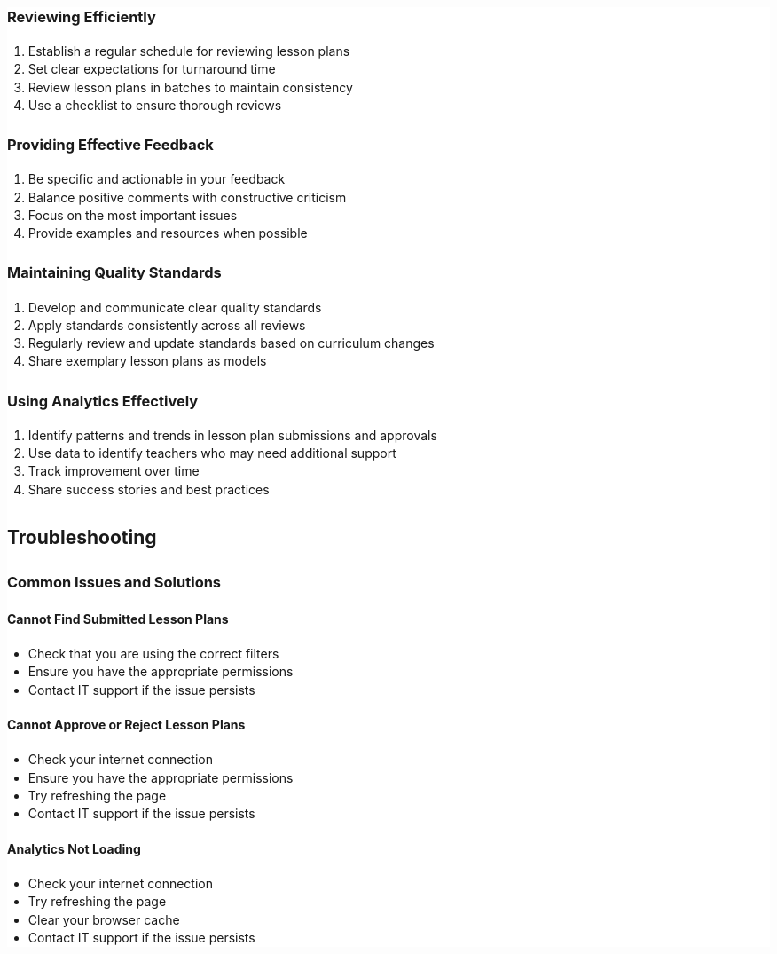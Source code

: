 ### Reviewing Efficiently

1. Establish a regular schedule for reviewing lesson plans
2. Set clear expectations for turnaround time
3. Review lesson plans in batches to maintain consistency
4. Use a checklist to ensure thorough reviews

### Providing Effective Feedback

1. Be specific and actionable in your feedback
2. Balance positive comments with constructive criticism
3. Focus on the most important issues
4. Provide examples and resources when possible

### Maintaining Quality Standards

1. Develop and communicate clear quality standards
2. Apply standards consistently across all reviews
3. Regularly review and update standards based on curriculum changes
4. Share exemplary lesson plans as models

### Using Analytics Effectively

1. Identify patterns and trends in lesson plan submissions and approvals
2. Use data to identify teachers who may need additional support
3. Track improvement over time
4. Share success stories and best practices

## Troubleshooting

### Common Issues and Solutions

#### Cannot Find Submitted Lesson Plans

- Check that you are using the correct filters
- Ensure you have the appropriate permissions
- Contact IT support if the issue persists

#### Cannot Approve or Reject Lesson Plans

- Check your internet connection
- Ensure you have the appropriate permissions
- Try refreshing the page
- Contact IT support if the issue persists

#### Analytics Not Loading

- Check your internet connection
- Try refreshing the page
- Clear your browser cache
- Contact IT support if the issue persists
